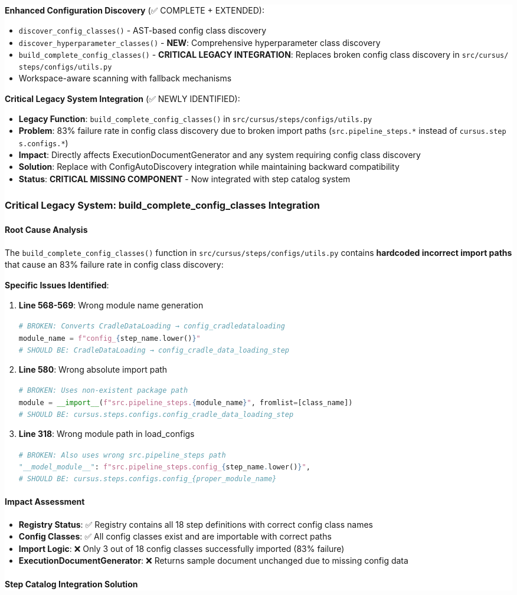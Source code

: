 **Enhanced Configuration Discovery** (✅ COMPLETE + EXTENDED):
- `discover_config_classes()` - AST-based config class discovery
- `discover_hyperparameter_classes()` - **NEW**: Comprehensive hyperparameter class discovery
- `build_complete_config_classes()` - **CRITICAL LEGACY INTEGRATION**: Replaces broken config class discovery in `src/cursus/steps/configs/utils.py`
- Workspace-aware scanning with fallback mechanisms

**Critical Legacy System Integration** (✅ NEWLY IDENTIFIED):
- **Legacy Function**: `build_complete_config_classes()` in `src/cursus/steps/configs/utils.py`
- **Problem**: 83% failure rate in config class discovery due to broken import paths (`src.pipeline_steps.*` instead of `cursus.steps.configs.*`)
- **Impact**: Directly affects ExecutionDocumentGenerator and any system requiring config class discovery
- **Solution**: Replace with ConfigAutoDiscovery integration while maintaining backward compatibility
- **Status**: **CRITICAL MISSING COMPONENT** - Now integrated with step catalog system

### **Critical Legacy System: build_complete_config_classes Integration**

#### **Root Cause Analysis**
The `build_complete_config_classes()` function in `src/cursus/steps/configs/utils.py` contains **hardcoded incorrect import paths** that cause an 83% failure rate in config class discovery:

**Specific Issues Identified**:
1. **Line 568-569**: Wrong module name generation
   ```python
   # BROKEN: Converts CradleDataLoading → config_cradledataloading
   module_name = f"config_{step_name.lower()}"
   # SHOULD BE: CradleDataLoading → config_cradle_data_loading_step
   ```

2. **Line 580**: Wrong absolute import path
   ```python
   # BROKEN: Uses non-existent package path
   module = __import__(f"src.pipeline_steps.{module_name}", fromlist=[class_name])
   # SHOULD BE: cursus.steps.configs.config_cradle_data_loading_step
   ```

3. **Line 318**: Wrong module path in load_configs
   ```python
   # BROKEN: Also uses wrong src.pipeline_steps path
   "__model_module__": f"src.pipeline_steps.config_{step_name.lower()}",
   # SHOULD BE: cursus.steps.configs.config_{proper_module_name}
   ```

#### **Impact Assessment**
- **Registry Status**: ✅ Registry contains all 18 step definitions with correct config class names
- **Config Classes**: ✅ All config classes exist and are importable with correct paths
- **Import Logic**: ❌ Only 3 out of 18 config classes successfully imported (83% failure)
- **ExecutionDocumentGenerator**: ❌ Returns sample document unchanged due to missing config data

#### **Step Catalog Integration Solution**
